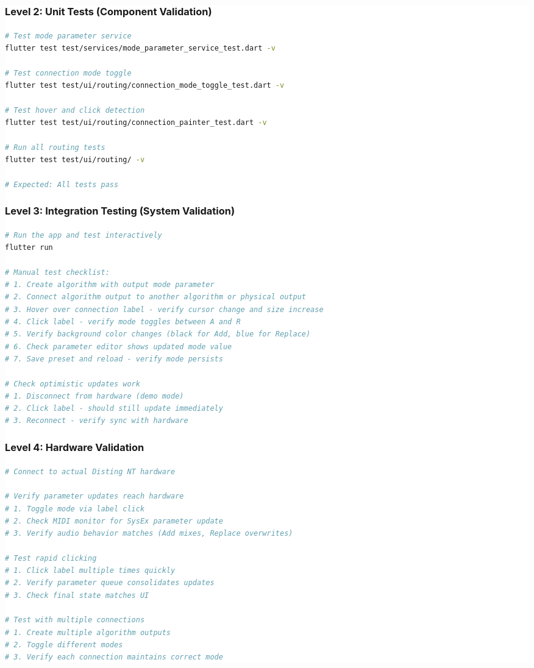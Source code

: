 ### Level 2: Unit Tests (Component Validation)

```bash
# Test mode parameter service
flutter test test/services/mode_parameter_service_test.dart -v

# Test connection mode toggle
flutter test test/ui/routing/connection_mode_toggle_test.dart -v

# Test hover and click detection
flutter test test/ui/routing/connection_painter_test.dart -v

# Run all routing tests
flutter test test/ui/routing/ -v

# Expected: All tests pass
```

### Level 3: Integration Testing (System Validation)

```bash
# Run the app and test interactively
flutter run

# Manual test checklist:
# 1. Create algorithm with output mode parameter
# 2. Connect algorithm output to another algorithm or physical output
# 3. Hover over connection label - verify cursor change and size increase
# 4. Click label - verify mode toggles between A and R
# 5. Verify background color changes (black for Add, blue for Replace)
# 6. Check parameter editor shows updated mode value
# 7. Save preset and reload - verify mode persists

# Check optimistic updates work
# 1. Disconnect from hardware (demo mode)
# 2. Click label - should still update immediately
# 3. Reconnect - verify sync with hardware
```

### Level 4: Hardware Validation

```bash
# Connect to actual Disting NT hardware

# Verify parameter updates reach hardware
# 1. Toggle mode via label click
# 2. Check MIDI monitor for SysEx parameter update
# 3. Verify audio behavior matches (Add mixes, Replace overwrites)

# Test rapid clicking
# 1. Click label multiple times quickly
# 2. Verify parameter queue consolidates updates
# 3. Check final state matches UI

# Test with multiple connections
# 1. Create multiple algorithm outputs
# 2. Toggle different modes
# 3. Verify each connection maintains correct mode
```
